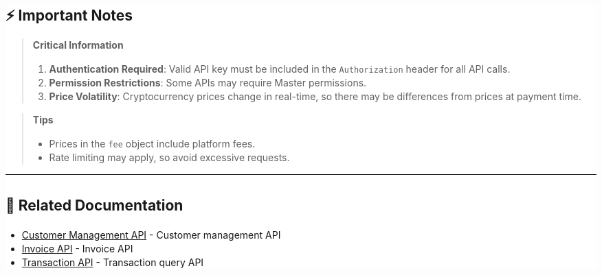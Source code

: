 
## ⚡ Important Notes

> **Critical Information**
>
> 1. **Authentication Required**: Valid API key must be included in the `Authorization` header for all API calls.
> 2. **Permission Restrictions**: Some APIs may require Master permissions.
> 3. **Price Volatility**: Cryptocurrency prices change in real-time, so there may be differences from prices at payment time.

> **Tips**
>
> - Prices in the `fee` object include platform fees.
> - Rate limiting may apply, so avoid excessive requests.

---

## 🔗 Related Documentation

- [Customer Management API](./customer) - Customer management API
- [Invoice API](./invoice) - Invoice API
- [Transaction API](./transaction) - Transaction query API
